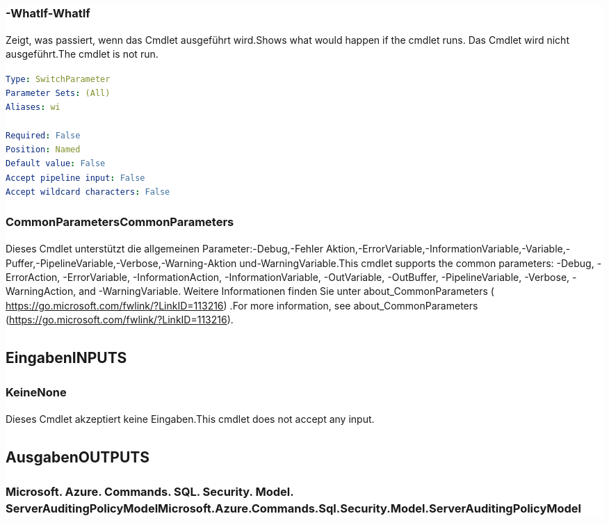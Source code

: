 ### <span data-ttu-id="f84cd-167">-WhatIf</span><span class="sxs-lookup"><span data-stu-id="f84cd-167">-WhatIf</span></span>
<span data-ttu-id="f84cd-168">Zeigt, was passiert, wenn das Cmdlet ausgeführt wird.</span><span class="sxs-lookup"><span data-stu-id="f84cd-168">Shows what would happen if the cmdlet runs.</span></span>
<span data-ttu-id="f84cd-169">Das Cmdlet wird nicht ausgeführt.</span><span class="sxs-lookup"><span data-stu-id="f84cd-169">The cmdlet is not run.</span></span>

```yaml
Type: SwitchParameter
Parameter Sets: (All)
Aliases: wi

Required: False
Position: Named
Default value: False
Accept pipeline input: False
Accept wildcard characters: False
```

### <span data-ttu-id="f84cd-170">CommonParameters</span><span class="sxs-lookup"><span data-stu-id="f84cd-170">CommonParameters</span></span>
<span data-ttu-id="f84cd-171">Dieses Cmdlet unterstützt die allgemeinen Parameter:-Debug,-Fehler Aktion,-ErrorVariable,-InformationVariable,-Variable,-Puffer,-PipelineVariable,-Verbose,-Warning-Aktion und-WarningVariable.</span><span class="sxs-lookup"><span data-stu-id="f84cd-171">This cmdlet supports the common parameters: -Debug, -ErrorAction, -ErrorVariable, -InformationAction, -InformationVariable, -OutVariable, -OutBuffer, -PipelineVariable, -Verbose, -WarningAction, and -WarningVariable.</span></span> <span data-ttu-id="f84cd-172">Weitere Informationen finden Sie unter about_CommonParameters ( https://go.microsoft.com/fwlink/?LinkID=113216) .</span><span class="sxs-lookup"><span data-stu-id="f84cd-172">For more information, see about_CommonParameters (https://go.microsoft.com/fwlink/?LinkID=113216).</span></span>

## <span data-ttu-id="f84cd-173">Eingaben</span><span class="sxs-lookup"><span data-stu-id="f84cd-173">INPUTS</span></span>

### <span data-ttu-id="f84cd-174">Keine</span><span class="sxs-lookup"><span data-stu-id="f84cd-174">None</span></span>
<span data-ttu-id="f84cd-175">Dieses Cmdlet akzeptiert keine Eingaben.</span><span class="sxs-lookup"><span data-stu-id="f84cd-175">This cmdlet does not accept any input.</span></span>

## <span data-ttu-id="f84cd-176">Ausgaben</span><span class="sxs-lookup"><span data-stu-id="f84cd-176">OUTPUTS</span></span>

### <span data-ttu-id="f84cd-177">Microsoft. Azure. Commands. SQL. Security. Model. ServerAuditingPolicyModel</span><span class="sxs-lookup"><span data-stu-id="f84cd-177">Microsoft.Azure.Commands.Sql.Security.Model.ServerAuditingPolicyModel</span></span>
